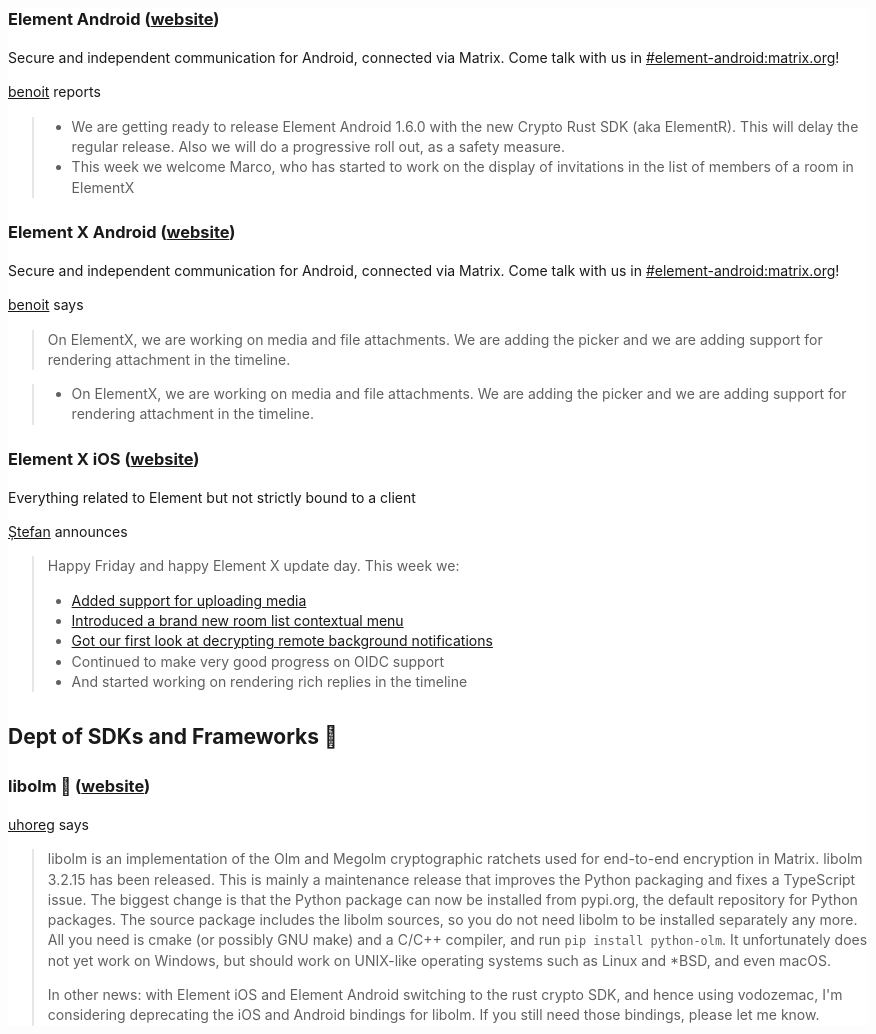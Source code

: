 ### Element Android ([website](https://github.com/vector-im/element-android))

Secure and independent communication for Android, connected via Matrix. Come talk with us in [#element-android:matrix.org](https://matrix.to/#/#element-android:matrix.org)!

[benoit](https://matrix.to/#/@benoit.marty:matrix.org) reports

> * We are getting ready to release Element Android 1.6.0 with the new Crypto Rust SDK (aka ElementR). This will delay the regular release. Also we will do a progressive roll out, as a safety measure.
> * This week we welcome Marco, who has started to work on the display of invitations in the list of members of a room in ElementX

### Element X Android ([website](https://github.com/vector-im/element-x-android))

Secure and independent communication for Android, connected via Matrix. Come talk with us in [#element-android:matrix.org](https://matrix.to/#/#element-android:matrix.org)!

[benoit](https://matrix.to/#/@benoit.marty:matrix.org) says

> On ElementX, we are working on media and file attachments. We are adding the picker and we are adding support for rendering attachment in the timeline.

> * On ElementX, we are working on media and file attachments. We are adding the picker and we are adding support for rendering attachment in the timeline.

### Element X iOS ([website](https://github.com/vector-im/element-x-ios))

Everything related to Element but not strictly bound to a client

[Ștefan](https://matrix.to/#/@stefan.ceriu:matrix.org) announces

> Happy Friday and happy Element X update day. This week we:
> * [Added support for uploading media](https://github.com/vector-im/element-x-ios/pull/851)
> * [Introduced a brand new room list contextual menu](https://github.com/vector-im/element-x-ios/pull/842)
> * [Got our first look at decrypting remote background notifications](https://github.com/vector-im/element-x-ios/pull/854)
> * Continued to make very good progress on OIDC support
> * And started working on rendering rich replies in the timeline

## Dept of SDKs and Frameworks 🧰

### libolm 🦎 ([website](https://gitlab.matrix.org/matrix-org/olm))

[uhoreg](https://matrix.to/#/@hubert:uhoreg.ca) says

> libolm is an implementation of the Olm and Megolm cryptographic ratchets used for end-to-end encryption in Matrix.  libolm 3.2.15 has been released.  This is mainly a maintenance release that improves the Python packaging and fixes a TypeScript issue.  The biggest change is that the Python package can now be installed from pypi.org, the default repository for Python packages.  The source package includes the libolm sources, so you do not need libolm to be installed separately any more.  All you need is cmake (or possibly GNU make) and a C/C++ compiler, and run `pip install python-olm`.  It unfortunately does not yet work on Windows, but should work on UNIX-like operating systems such as Linux and \*BSD, and even macOS.
> 
> In other news: with Element iOS and Element Android switching to the rust crypto SDK, and hence using vodozemac, I'm considering deprecating the iOS and Android bindings for libolm.  If you still need those bindings, please let me know.
